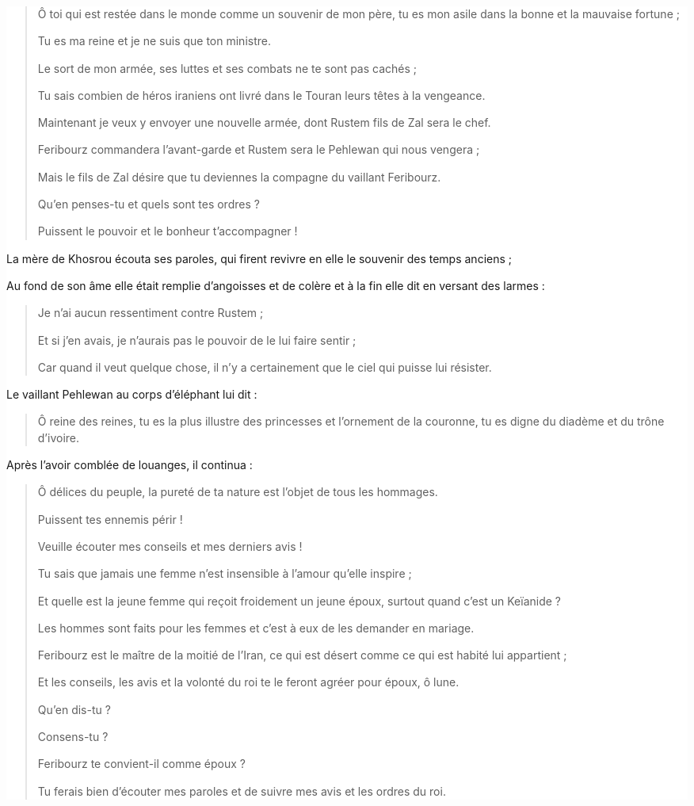 > Ô toi qui est restée dans le monde comme un souvenir de mon père, tu es mon asile dans la bonne et la mauvaise fortune ;
>
> Tu es ma reine et je ne suis que ton ministre.
>
> Le sort de mon armée, ses luttes et ses combats ne te sont pas cachés ;
>
> Tu sais combien de héros iraniens ont livré dans le Touran leurs têtes à la vengeance.
>
> Maintenant je veux y envoyer une nouvelle armée, dont Rustem fils de Zal sera le chef.
>
> Feribourz commandera l’avant-garde et Rustem sera le Pehlewan qui nous vengera ;
>
> Mais le fils de Zal désire que tu deviennes la compagne du vaillant Feribourz.
>
> Qu’en penses-tu et quels sont tes ordres ?
>
> Puissent le pouvoir et le bonheur t’accompagner !

La mère de Khosrou écouta ses paroles, qui firent revivre en elle le souvenir des temps anciens ;

Au fond de son âme elle était remplie d’angoisses et de colère et à la fin elle dit en versant des larmes :

> Je n’ai aucun ressentiment contre Rustem ;
>
> Et si j’en avais, je n’aurais pas le pouvoir de le lui faire sentir ;
>
> Car quand il veut quelque chose, il n’y a certainement que le ciel qui puisse lui résister.

Le vaillant Pehlewan au corps d’éléphant lui dit :

> Ô reine des reines, tu es la plus illustre des princesses et l’ornement de la couronne, tu es digne du diadème et du trône d’ivoire.

Après l’avoir comblée de louanges, il continua :

> Ô délices du peuple, la pureté de ta nature est l’objet de tous les hommages.
>
> Puissent tes ennemis périr !
>
> Veuille écouter mes conseils et mes derniers avis !
>
> Tu sais que jamais une femme n’est insensible à l’amour qu’elle inspire ;
>
> Et quelle est la jeune femme qui reçoit froidement un jeune époux, surtout quand c’est un Keïanide ?
>
> Les hommes sont faits pour les femmes et c’est à eux de les demander en mariage.
>
> Feribourz est le maître de la moitié de l’Iran, ce qui est désert comme ce qui est habité lui appartient ;
>
> Et les conseils, les avis et la volonté du roi te le feront agréer pour époux, ô lune.
>
> Qu’en dis-tu ?
>
> Consens-tu ?
>
> Feribourz te convient-il comme époux ?
>
> Tu ferais bien d’écouter mes paroles et de suivre mes avis et les ordres du roi.

